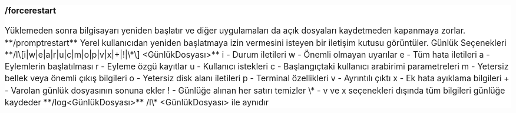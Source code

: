 **/forcerestart**
</td>
<td style="border:1px solid black;">
Yüklemeden sonra bilgisayarı yeniden başlatır ve diğer uygulamaları da açık dosyaları kaydetmeden kapanmaya zorlar.
</td>
</tr>
<tr>
<td style="border:1px solid black;">
**/promptrestart**
</td>
<td style="border:1px solid black;">
Yerel kullanıcıdan yeniden başlatmaya izin vermesini isteyen bir iletişim kutusu görüntüler.
</td>
</tr>
<tr>
<th colspan="2">
Günlük Seçenekleri
</th>
</tr>
<tr class="alternateRow">
<td style="border:1px solid black;">
**/l\[i|w|e|a|r|u|c|m|o|p|v|x|+|!|\*\] &lt;GünlükDosyası&gt;**
</td>
<td style="border:1px solid black;">
i - Durum iletileri  
w - Önemli olmayan uyarılar  
e - Tüm hata iletileri  
a - Eylemlerin başlatılması  
r - Eyleme özgü kayıtlar  
u - Kullanıcı istekleri  
c - Başlangıçtaki kullanıcı arabirimi parametreleri  
m - Yetersiz bellek veya önemli çıkış bilgileri  
o - Yetersiz disk alanı iletileri  
p - Terminal özellikleri  
v - Ayrıntılı çıktı  
x - Ek hata ayıklama bilgileri  
+ - Varolan günlük dosyasının sonuna ekler  
! - Günlüğe alınan her satırı temizler  
\* - v ve x seçenekleri dışında tüm bilgileri günlüğe kaydeder
</td>
</tr>
<tr>
<td style="border:1px solid black;">
**/log&lt;GünlükDosyası&gt;**
</td>
<td style="border:1px solid black;">
/l\* &lt;GünlükDosyası&gt; ile aynıdır
</td>
</tr>
</table>
 